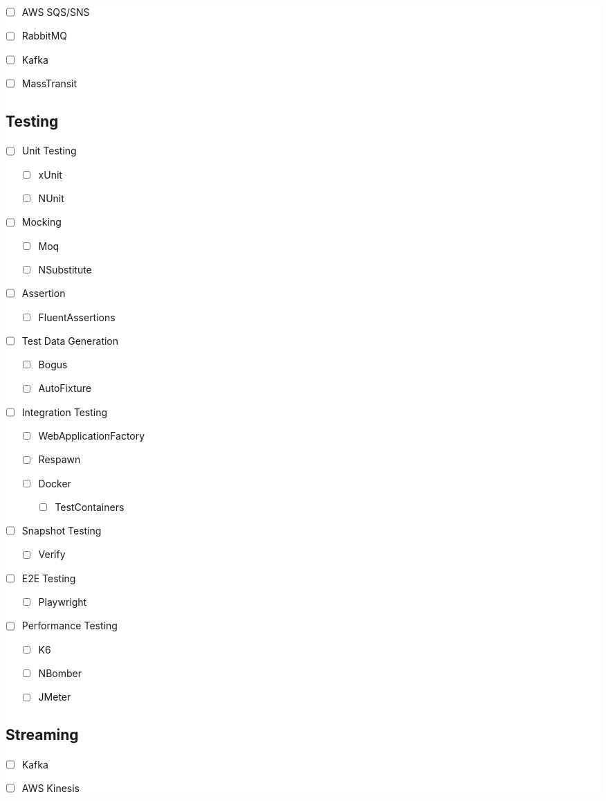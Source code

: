 - [ ] AWS SQS/SNS

- [ ] RabbitMQ

- [ ] Kafka

- [ ] MassTransit

## Testing

- [ ] Unit Testing

	- [ ] xUnit

	- [ ] NUnit

- [ ] Mocking

	- [ ] Moq

	- [ ] NSubstitute

- [ ] Assertion

	- [ ] FluentAssertions

- [ ] Test Data Generation

	- [ ] Bogus

	- [ ] AutoFixture

- [ ] Integration Testing

	- [ ] WebApplicationFactory

	- [ ] Respawn

	- [ ] Docker

		- [ ] TestContainers

- [ ] Snapshot Testing

	- [ ] Verify

- [ ] E2E Testing

	- [ ] Playwright

- [ ] Performance Testing

	- [ ] K6

	- [ ] NBomber

	- [ ] JMeter

## Streaming

- [ ] Kafka

- [ ] AWS Kinesis
